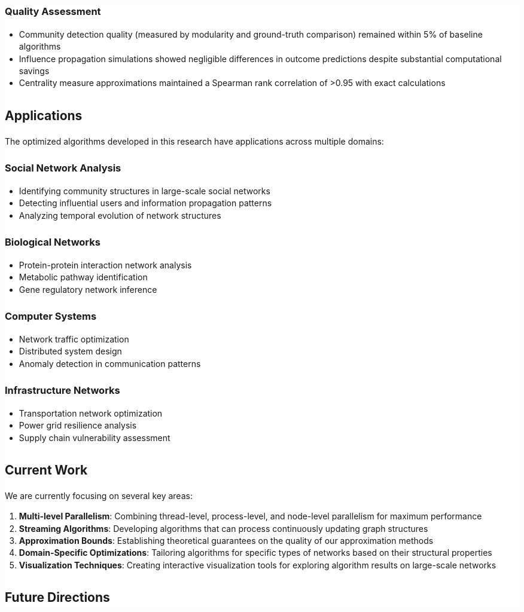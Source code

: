 ### Quality Assessment
- Community detection quality (measured by modularity and ground-truth comparison) remained within 5% of baseline algorithms
- Influence propagation simulations showed negligible differences in outcome predictions despite substantial computational savings
- Centrality measure approximations maintained a Spearman rank correlation of >0.95 with exact calculations

## Applications

The optimized algorithms developed in this research have applications across multiple domains:

### Social Network Analysis
- Identifying community structures in large-scale social networks
- Detecting influential users and information propagation patterns
- Analyzing temporal evolution of network structures

### Biological Networks
- Protein-protein interaction network analysis
- Metabolic pathway identification
- Gene regulatory network inference

### Computer Systems
- Network traffic optimization
- Distributed system design
- Anomaly detection in communication patterns

### Infrastructure Networks
- Transportation network optimization
- Power grid resilience analysis
- Supply chain vulnerability assessment

## Current Work

We are currently focusing on several key areas:

1. **Multi-level Parallelism**: Combining thread-level, process-level, and node-level parallelism for maximum performance
2. **Streaming Algorithms**: Developing algorithms that can process continuously updating graph structures
3. **Approximation Bounds**: Establishing theoretical guarantees on the quality of our approximation methods
4. **Domain-Specific Optimizations**: Tailoring algorithms for specific types of networks based on their structural properties
5. **Visualization Techniques**: Creating interactive visualization tools for exploring algorithm results on large-scale networks

## Future Directions
